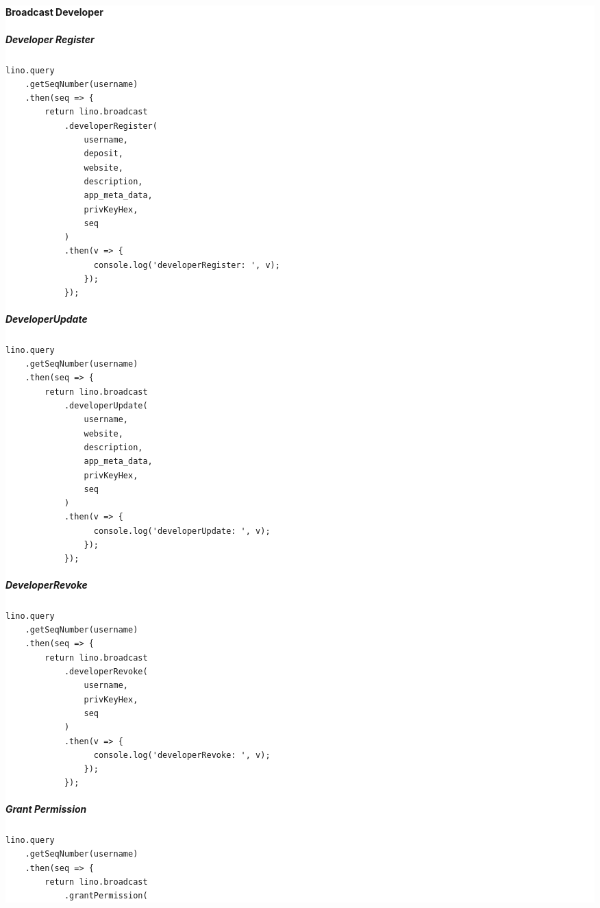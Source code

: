 #### Broadcast Developer
##### Developer Register
```
lino.query
    .getSeqNumber(username)
    .then(seq => {
        return lino.broadcast
            .developerRegister(
                username,
                deposit,
                website,
                description,
                app_meta_data,
                privKeyHex,
                seq
            )
            .then(v => {
                  console.log('developerRegister: ', v);
                });
            });
```
##### DeveloperUpdate
```
lino.query
    .getSeqNumber(username)
    .then(seq => {
        return lino.broadcast
            .developerUpdate(
                username,
                website,
                description,
                app_meta_data,
                privKeyHex,
                seq
            )
            .then(v => {
                  console.log('developerUpdate: ', v);
                });
            });
```
##### DeveloperRevoke
```
lino.query
    .getSeqNumber(username)
    .then(seq => {
        return lino.broadcast
            .developerRevoke(
                username,
                privKeyHex,
                seq
            )
            .then(v => {
                  console.log('developerRevoke: ', v);
                });
            });
```
##### Grant Permission
```
lino.query
    .getSeqNumber(username)
    .then(seq => {
        return lino.broadcast
            .grantPermission(
```